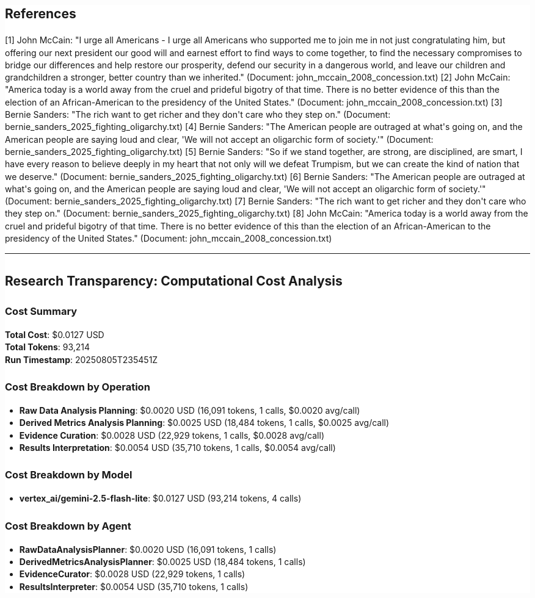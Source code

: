 ## References

[1] John McCain: "I urge all Americans - I urge all Americans who supported me to join me in not just congratulating him, but offering our next president our good will and earnest effort to find ways to come together, to find the necessary compromises to bridge our differences and help restore our prosperity, defend our security in a dangerous world, and leave our children and grandchildren a stronger, better country than we inherited." (Document: john_mccain_2008_concession.txt)
[2] John McCain: "America today is a world away from the cruel and prideful bigotry of that time. There is no better evidence of this than the election of an African-American to the presidency of the United States." (Document: john_mccain_2008_concession.txt)
[3] Bernie Sanders: "The rich want to get richer and they don't care who they step on." (Document: bernie_sanders_2025_fighting_oligarchy.txt)
[4] Bernie Sanders: "The American people are outraged at what's going on, and the American people are saying loud and clear, 'We will not accept an oligarchic form of society.'" (Document: bernie_sanders_2025_fighting_oligarchy.txt)
[5] Bernie Sanders: "So if we stand together, are strong, are disciplined, are smart, I have every reason to believe deeply in my heart that not only will we defeat Trumpism, but we can create the kind of nation that we deserve." (Document: bernie_sanders_2025_fighting_oligarchy.txt)
[6] Bernie Sanders: "The American people are outraged at what's going on, and the American people are saying loud and clear, 'We will not accept an oligarchic form of society.'" (Document: bernie_sanders_2025_fighting_oligarchy.txt)
[7] Bernie Sanders: "The rich want to get richer and they don't care who they step on." (Document: bernie_sanders_2025_fighting_oligarchy.txt)
[8] John McCain: "America today is a world away from the cruel and prideful bigotry of that time. There is no better evidence of this than the election of an African-American to the presidency of the United States." (Document: john_mccain_2008_concession.txt)

---

## Research Transparency: Computational Cost Analysis

### Cost Summary
**Total Cost**: $0.0127 USD  
**Total Tokens**: 93,214  
**Run Timestamp**: 20250805T235451Z  

### Cost Breakdown by Operation
- **Raw Data Analysis Planning**: $0.0020 USD (16,091 tokens, 1 calls, $0.0020 avg/call)
- **Derived Metrics Analysis Planning**: $0.0025 USD (18,484 tokens, 1 calls, $0.0025 avg/call)
- **Evidence Curation**: $0.0028 USD (22,929 tokens, 1 calls, $0.0028 avg/call)
- **Results Interpretation**: $0.0054 USD (35,710 tokens, 1 calls, $0.0054 avg/call)

### Cost Breakdown by Model
- **vertex_ai/gemini-2.5-flash-lite**: $0.0127 USD (93,214 tokens, 4 calls)

### Cost Breakdown by Agent
- **RawDataAnalysisPlanner**: $0.0020 USD (16,091 tokens, 1 calls)
- **DerivedMetricsAnalysisPlanner**: $0.0025 USD (18,484 tokens, 1 calls)
- **EvidenceCurator**: $0.0028 USD (22,929 tokens, 1 calls)
- **ResultsInterpreter**: $0.0054 USD (35,710 tokens, 1 calls)
